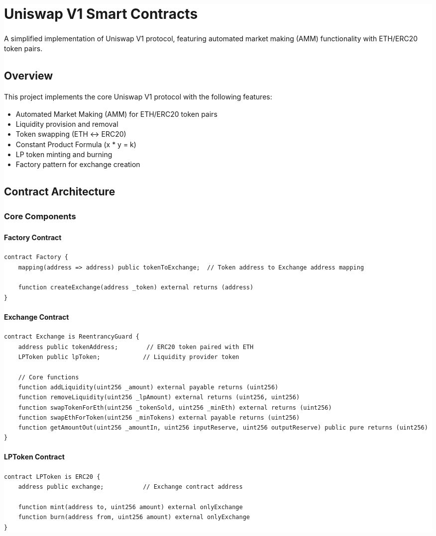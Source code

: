 # Uniswap V1 Smart Contracts

A simplified implementation of Uniswap V1 protocol, featuring automated market making (AMM) functionality with ETH/ERC20 token pairs.

## Overview

This project implements the core Uniswap V1 protocol with the following features:
- Automated Market Making (AMM) for ETH/ERC20 token pairs
- Liquidity provision and removal
- Token swapping (ETH ↔ ERC20)
- Constant Product Formula (x * y = k)
- LP token minting and burning
- Factory pattern for exchange creation

## Contract Architecture

### Core Components

#### Factory Contract
```solidity
contract Factory {
    mapping(address => address) public tokenToExchange;  // Token address to Exchange address mapping
    
    function createExchange(address _token) external returns (address)
}
```

#### Exchange Contract
```solidity
contract Exchange is ReentrancyGuard {
    address public tokenAddress;        // ERC20 token paired with ETH
    LPToken public lpToken;            // Liquidity provider token
    
    // Core functions
    function addLiquidity(uint256 _amount) external payable returns (uint256)
    function removeLiquidity(uint256 _lpAmount) external returns (uint256, uint256)
    function swapTokenForEth(uint256 _tokenSold, uint256 _minEth) external returns (uint256)
    function swapEthForToken(uint256 _minTokens) external payable returns (uint256)
    function getAmountOut(uint256 _amountIn, uint256 inputReserve, uint256 outputReserve) public pure returns (uint256)
}
```

#### LPToken Contract
```solidity
contract LPToken is ERC20 {
    address public exchange;           // Exchange contract address
    
    function mint(address to, uint256 amount) external onlyExchange
    function burn(address from, uint256 amount) external onlyExchange
}
```
